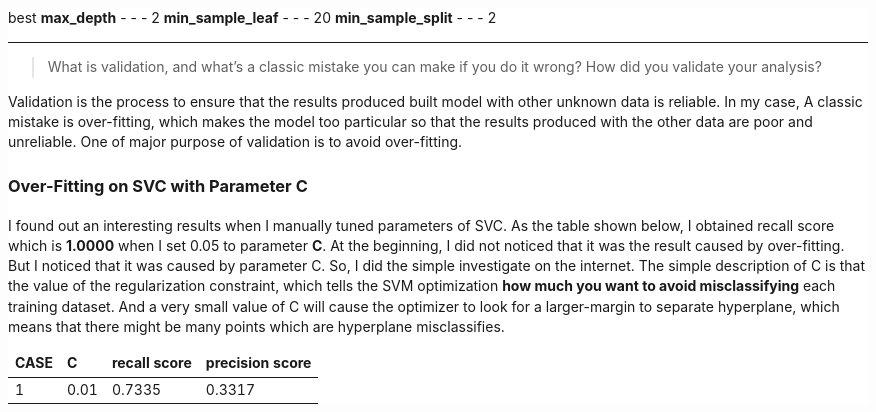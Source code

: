 <td>best</td>
</tr>
<tr>
<td><strong>max_depth</strong></td>
<td>-</td>
<td>-</td>
<td>-</td>
<td>2</td>
</tr>
<tr>
<td><strong>min_sample_leaf</strong></td>
<td>-</td>
<td>-</td>
<td>-</td>
<td>20</td>
</tr>
<tr>
<td><strong>min_sample_split</strong></td>
<td>-</td>
<td>-</td>
<td>-</td>
<td>2</td>
</tr>
</tbody>
</table>

---

>What is validation, and what’s a classic mistake you can make if you do it wrong? How did you validate your analysis?

<p>
Validation is the process to ensure that the results produced built model with other unknown data is reliable. In my case, A classic mistake is over-fitting, which makes the model too particular so that the results produced with the other data are poor and unreliable. One of major purpose of validation is to avoid over-fitting.
</p>

### Over-Fitting on SVC with Parameter C

<p>
I found out an interesting results when I manually tuned parameters of SVC. As the table shown below, I obtained recall score which is <strong>1.0000</strong> when I set 0.05 to parameter <strong>C</strong>. At the beginning, I did not noticed that it was the result caused by over-fitting. But I noticed that it was caused by parameter C. So, I did the simple investigate on the internet. The simple description of C is that the value of the regularization constraint, which tells the SVM optimization <strong>how much you want to avoid misclassifying</strong> each training dataset. And a very small value of C will cause the optimizer to look for a larger-margin to separate hyperplane, which means that there might be many points which are hyperplane misclassifies.</p>

<table>
<thead>
<tr>
<td><strong>CASE</strong></td>
<td><strong>C</strong></td>
<td><strong>recall score</strong></td>
<td><strong>precision score</strong></td>
</tr>
</thead>
<tbody>
<tr>
<td>1</td>
<td>0.01</td>
<td>0.7335</td>
<td>0.3317</td>